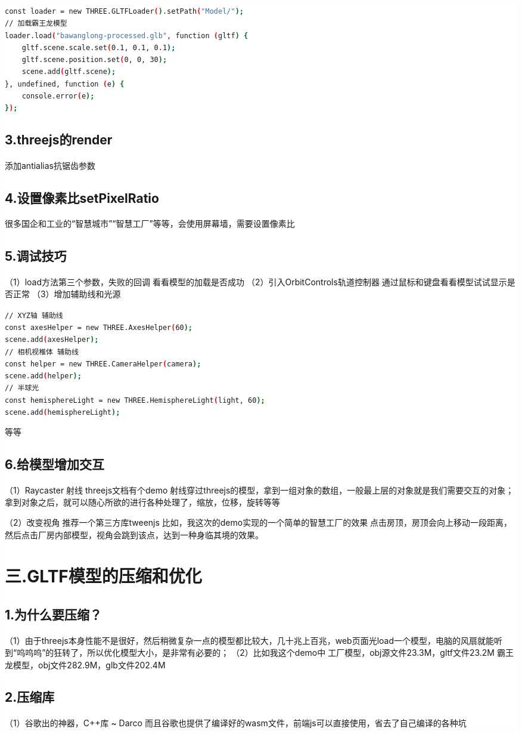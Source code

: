 ``` bash
const loader = new THREE.GLTFLoader().setPath("Model/");
// 加载霸王龙模型
loader.load("bawanglong-processed.glb", function (gltf) {
    gltf.scene.scale.set(0.1, 0.1, 0.1);
    gltf.scene.position.set(0, 0, 30);
    scene.add(gltf.scene);
}, undefined, function (e) {
    console.error(e);
});
```

## 3.threejs的render
添加antialias抗锯齿参数
## 4.设置像素比setPixelRatio
很多国企和工业的“智慧城市”“智慧工厂”等等，会使用屏幕墙，需要设置像素比
## 5.调试技巧
（1）load方法第三个参数，失败的回调
看看模型的加载是否成功
（2）引入OrbitControls轨道控制器
通过鼠标和键盘看看模型试试显示是否正常
（3）增加辅助线和光源

``` bash
// XYZ轴 辅助线
const axesHelper = new THREE.AxesHelper(60);
scene.add(axesHelper);
// 相机视椎体 辅助线
const helper = new THREE.CameraHelper(camera);
scene.add(helper);
// 半球光
const hemisphereLight = new THREE.HemisphereLight(light, 60);
scene.add(hemisphereLight);
```
等等

## 6.给模型增加交互
（1）Raycaster 射线
threejs文档有个demo
射线穿过threejs的模型，拿到一组对象的数组，一般最上层的对象就是我们需要交互的对象；
拿到对象之后，就可以随心所欲的进行各种处理了，缩放，位移，旋转等等

（2）改变视角
推荐一个第三方库tweenjs
比如，我这次的demo实现的一个简单的智慧工厂的效果
点击房顶，房顶会向上移动一段距离，然后点击厂房内部模型，视角会跳到该点，达到一种身临其境的效果。

# 三.GLTF模型的压缩和优化
## 1.为什么要压缩？
（1）由于threejs本身性能不是很好，然后稍微复杂一点的模型都比较大，几十兆上百兆，web页面光load一个模型，电脑的风扇就能听到“呜呜呜”的狂转了，所以优化模型大小，是非常有必要的；
（2）比如我这个demo中
工厂模型，obj源文件23.3M，gltf文件23.2M
霸王龙模型，obj文件282.9M，glb文件202.4M
## 2.压缩库
（1）谷歌出的神器，C++库 ~ Darco
而且谷歌也提供了编译好的wasm文件，前端js可以直接使用，省去了自己编译的各种坑
